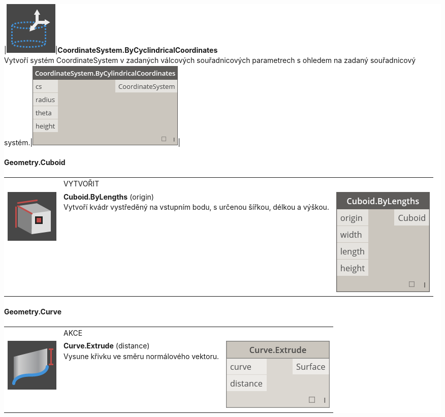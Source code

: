 |![OBRÁZEK](images/A-2/Autodesk.DesignScript.Geometry.CoordinateSystem.ByCylindricalCoordinates.Large.png)|**CoordinateSystem.ByCyclindricalCoordinates**<br>Vytvoří systém CoordinateSystem v zadaných válcových souřadnicových parametrech s ohledem na zadaný souřadnicový systém.|![OBRÁZEK](images/nodes/CoordinateSystem.ByCylindricalCoordinates.png)|

#### Geometry.Cuboid

||||
| -- | -- | -- |
||VYTVOŘIT||
|![OBRÁZEK](images/A-2/Autodesk.DesignScript.Geometry.Cuboid.ByLengths.Point-double-double-double.Large.png)|**Cuboid.ByLengths** (origin)<br>Vytvoří kvádr vystředěný na vstupním bodu, s určenou šířkou, délkou a výškou.|![OBRÁZEK](images/nodes/Cuboid.ByLengths_Origin.png)|

#### Geometry.Curve

||||
| -- | -- | -- |
||AKCE||
|![OBRÁZEK](images/A-2/Autodesk.DesignScript.Geometry.Curve.Extrude.double.Large.png)|**Curve.Extrude** (distance)<br>Vysune křivku ve směru normálového vektoru.|![OBRÁZEK](images/nodes/Curve.Extrude_Distance.png)|